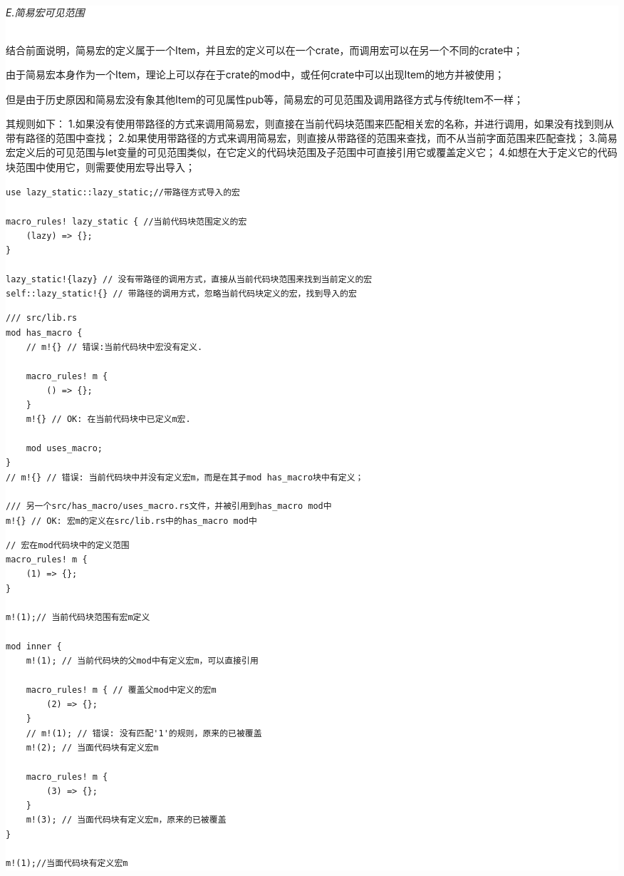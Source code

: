 ###### E.简易宏可见范围
结合前面说明，简易宏的定义属于一个Item，并且宏的定义可以在一个crate，而调用宏可以在另一个不同的crate中；

由于简易宏本身作为一个Item，理论上可以存在于crate的mod中，或任何crate中可以出现Item的地方并被使用；

但是由于历史原因和简易宏没有象其他Item的可见属性pub等，简易宏的可见范围及调用路径方式与传统Item不一样；

其规则如下：
1.如果没有使用带路径的方式来调用简易宏，则直接在当前代码块范围来匹配相关宏的名称，并进行调用，如果没有找到则从带有路径的范围中查找；
2.如果使用带路径的方式来调用简易宏，则直接从带路径的范围来查找，而不从当前字面范围来匹配查找；
3.简易宏定义后的可见范围与let变量的可见范围类似，在它定义的代码块范围及子范围中可直接引用它或覆盖定义它；
4.如想在大于定义它的代码块范围中使用它，则需要使用宏导出导入；


```
use lazy_static::lazy_static;//带路径方式导入的宏

macro_rules! lazy_static { //当前代码块范围定义的宏
    (lazy) => {};
}

lazy_static!{lazy} // 没有带路径的调用方式，直接从当前代码块范围来找到当前定义的宏
self::lazy_static!{} // 带路径的调用方式，忽略当前代码块定义的宏，找到导入的宏
```

```
/// src/lib.rs
mod has_macro {
    // m!{} // 错误:当前代码块中宏没有定义.

    macro_rules! m {
        () => {};
    }
    m!{} // OK: 在当前代码块中已定义m宏.

    mod uses_macro;
}
// m!{} // 错误: 当前代码块中并没有定义宏m，而是在其子mod has_macro块中有定义；

/// 另一个src/has_macro/uses_macro.rs文件，并被引用到has_macro mod中
m!{} // OK: 宏m的定义在src/lib.rs中的has_macro mod中
```

```
// 宏在mod代码块中的定义范围
macro_rules! m {
    (1) => {};
}

m!(1);// 当前代码块范围有宏m定义

mod inner {
    m!(1); // 当前代码块的父mod中有定义宏m，可以直接引用

    macro_rules! m { // 覆盖父mod中定义的宏m
        (2) => {};
    }
    // m!(1); // 错误: 没有匹配'1'的规则，原来的已被覆盖
    m!(2); // 当面代码块有定义宏m

    macro_rules! m {
        (3) => {};
    }
    m!(3); // 当面代码块有定义宏m，原来的已被覆盖
}

m!(1);//当面代码块有定义宏m
```